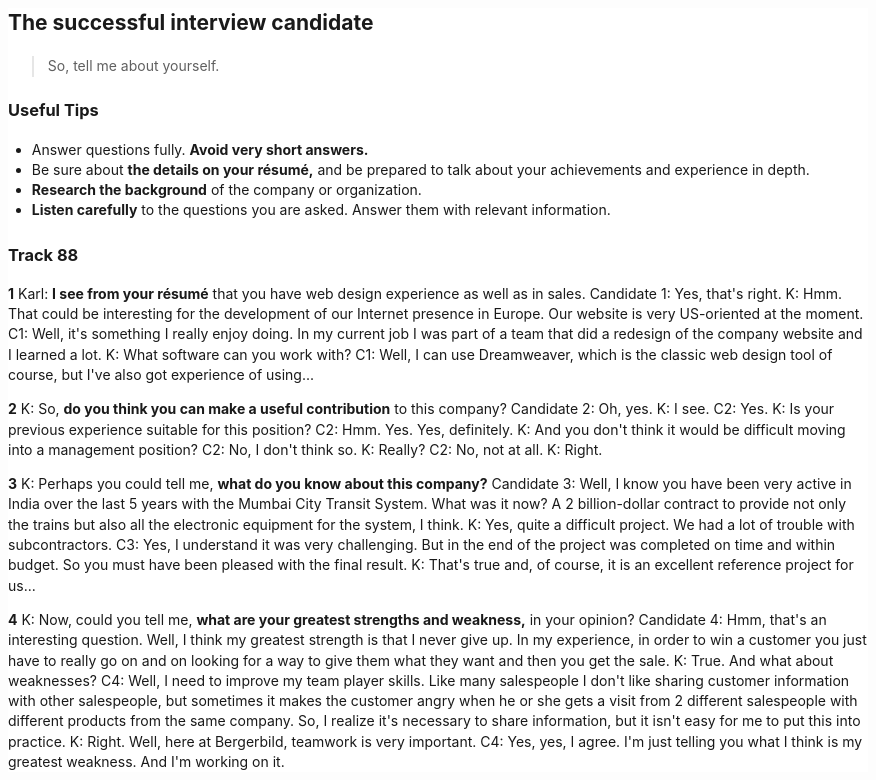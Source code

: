 ## The successful interview candidate
> So, tell me about yourself.

### Useful Tips
- Answer questions fully. **Avoid very short answers.**
- Be sure about **the details on your résumé,** and be prepared to talk about your achievements and experience in depth.
- **Research the background** of the company or organization.
- **Listen carefully** to the questions you are asked. Answer them with relevant information.

### Track 88
**1**
Karl: **I see from your résumé** that you have web design experience as well as in sales.
Candidate 1: Yes, that's right.
K: Hmm. That could be interesting for the development of our Internet presence in Europe. Our website is very US-oriented at the moment.
C1: Well, it's something I really enjoy doing. In my current job I was part of a team that did a redesign of the company website and I learned a lot.
K: What software can you work with?
C1: Well, I can use Dreamweaver, which is the classic web design tool of course, but I've also got experience of using...

**2**
K: So, **do you think you can make a useful contribution** to this company?
Candidate 2: Oh, yes.
K: I see.
C2: Yes.
K: Is your previous experience suitable for this position?
C2: Hmm. Yes. Yes, definitely.
K: And you don't think it would be difficult moving into a management position?
C2: No, I don't think so.
K: Really?
C2: No, not at all.
K: Right.

**3**
K: Perhaps you could tell me, **what do you know about this company?**
Candidate 3: Well, I know you have been very active in India over the last 5 years with the Mumbai City Transit System. What was it now? A 2 billion-dollar contract to provide not only the trains but also all the electronic equipment for the system, I think.
K: Yes, quite a difficult project. We had a lot of trouble with subcontractors.
C3: Yes, I understand it was very challenging. But in the end of the project was completed on time and within budget. So you must have been pleased with the final result.
K: That's true and, of course, it is an excellent reference project for us...

**4**
K: Now, could you tell me, **what are your greatest strengths and weakness,** in your opinion?
Candidate 4: Hmm, that's an interesting question. Well, I think my greatest strength is that I never give up. In my experience, in order to win a customer you just have to really go on and on looking for a way to give them what they want and then you get the sale.
K: True. And what about weaknesses?
C4: Well, I need to improve my team player skills. Like many salespeople I don't like sharing customer information with other salespeople, but sometimes it makes the customer angry when he or she gets a visit from 2 different salespeople with different products from the same company. So, I realize it's necessary to share information, but it isn't easy for me to put this into practice.
K: Right. Well, here at Bergerbild, teamwork is very important.
C4: Yes, yes, I agree. I'm just telling you what I think is my greatest weakness. And I'm working on it.
